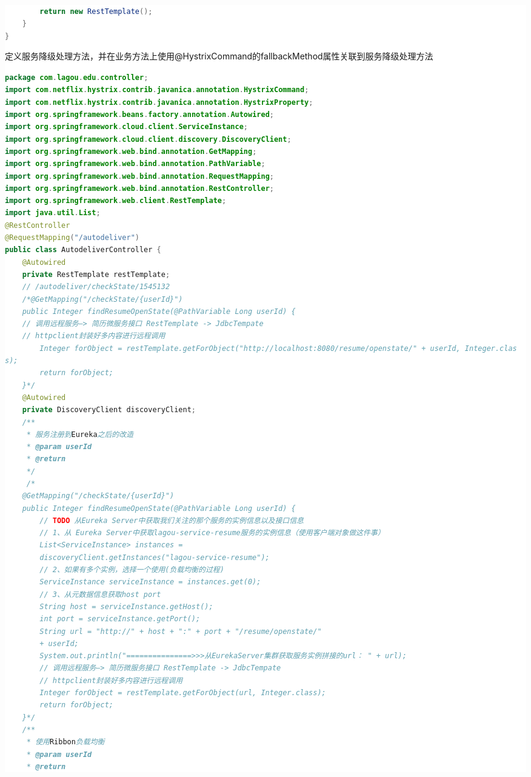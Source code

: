 ```java
        return new RestTemplate();
    }
}
```

定义服务降级处理⽅法，并在业务⽅法上使⽤@HystrixCommand的fallbackMethod属性关联到服务降级处理⽅法
```java
package com.lagou.edu.controller;
import com.netflix.hystrix.contrib.javanica.annotation.HystrixCommand;
import com.netflix.hystrix.contrib.javanica.annotation.HystrixProperty;
import org.springframework.beans.factory.annotation.Autowired;
import org.springframework.cloud.client.ServiceInstance;
import org.springframework.cloud.client.discovery.DiscoveryClient;
import org.springframework.web.bind.annotation.GetMapping;
import org.springframework.web.bind.annotation.PathVariable;
import org.springframework.web.bind.annotation.RequestMapping;
import org.springframework.web.bind.annotation.RestController;
import org.springframework.web.client.RestTemplate;
import java.util.List;
@RestController
@RequestMapping("/autodeliver")
public class AutodeliverController {
    @Autowired
    private RestTemplate restTemplate;
    // /autodeliver/checkState/1545132
    /*@GetMapping("/checkState/{userId}")
    public Integer findResumeOpenState(@PathVariable Long userId) {
    // 调⽤远程服务—> 简历微服务接⼝ RestTemplate -> JdbcTempate
    // httpclient封装好多内容进⾏远程调⽤
        Integer forObject = restTemplate.getForObject("http://localhost:8080/resume/openstate/" + userId, Integer.class);
        return forObject;
    }*/
    @Autowired
    private DiscoveryClient discoveryClient;
    /**
     * 服务注册到Eureka之后的改造
     * @param userId
     * @return
     */
     /*
    @GetMapping("/checkState/{userId}")
    public Integer findResumeOpenState(@PathVariable Long userId) {
        // TODO 从Eureka Server中获取我们关注的那个服务的实例信息以及接⼝信息
        // 1、从 Eureka Server中获取lagou-service-resume服务的实例信息（使⽤客户端对象做这件事）
        List<ServiceInstance> instances =
        discoveryClient.getInstances("lagou-service-resume");
        // 2、如果有多个实例，选择⼀个使⽤(负载均衡的过程)
        ServiceInstance serviceInstance = instances.get(0);
        // 3、从元数据信息获取host port
        String host = serviceInstance.getHost();
        int port = serviceInstance.getPort();
        String url = "http://" + host + ":" + port + "/resume/openstate/"
        + userId;
        System.out.println("===============>>>从EurekaServer集群获取服务实例拼接的url： " + url);
        // 调⽤远程服务—> 简历微服务接⼝ RestTemplate -> JdbcTempate
        // httpclient封装好多内容进⾏远程调⽤
        Integer forObject = restTemplate.getForObject(url, Integer.class);
        return forObject;
    }*/
    /**
     * 使⽤Ribbon负载均衡
     * @param userId
     * @return
```